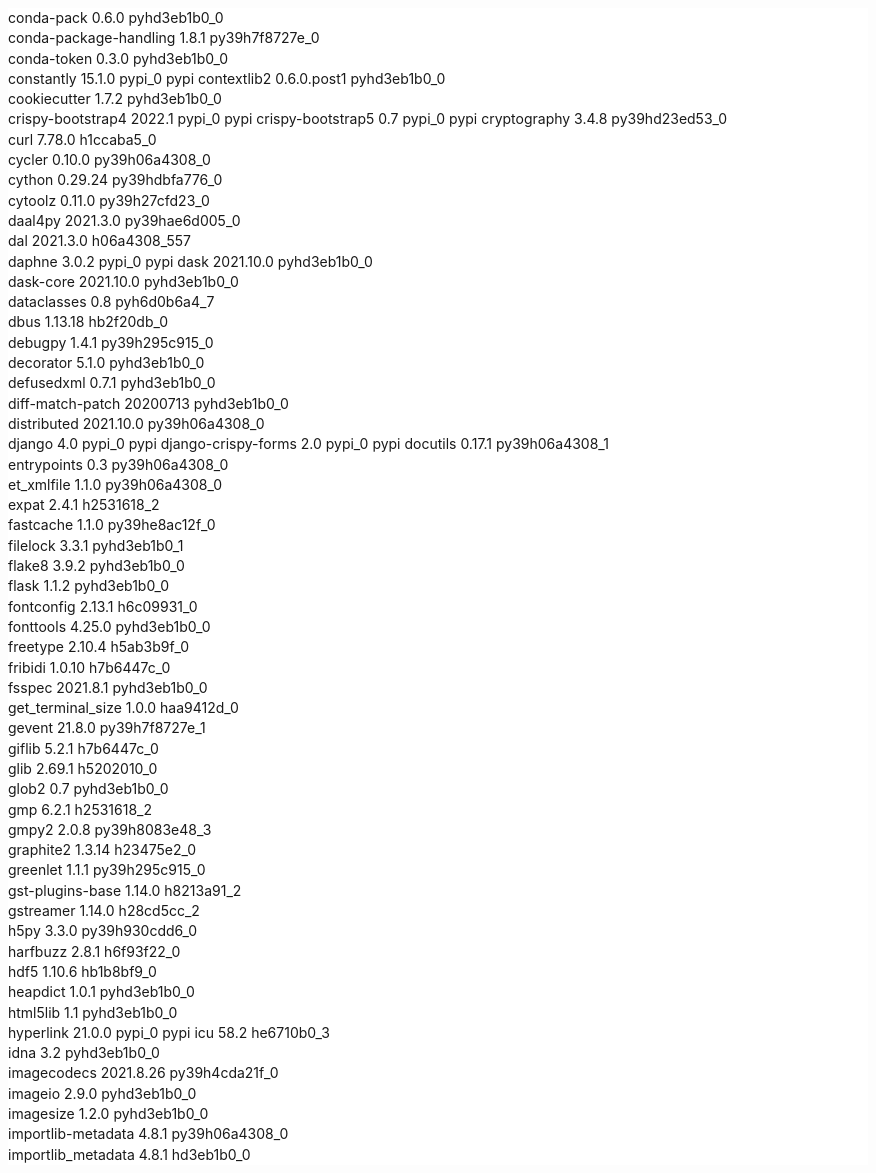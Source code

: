conda-pack                0.6.0              pyhd3eb1b0_0  
conda-package-handling    1.8.1            py39h7f8727e_0  
conda-token               0.3.0              pyhd3eb1b0_0  
constantly                15.1.0                   pypi_0    pypi
contextlib2               0.6.0.post1        pyhd3eb1b0_0  
cookiecutter              1.7.2              pyhd3eb1b0_0  
crispy-bootstrap4         2022.1                   pypi_0    pypi
crispy-bootstrap5         0.7                      pypi_0    pypi
cryptography              3.4.8            py39hd23ed53_0  
curl                      7.78.0               h1ccaba5_0  
cycler                    0.10.0           py39h06a4308_0  
cython                    0.29.24          py39hdbfa776_0  
cytoolz                   0.11.0           py39h27cfd23_0  
daal4py                   2021.3.0         py39hae6d005_0  
dal                       2021.3.0           h06a4308_557  
daphne                    3.0.2                    pypi_0    pypi
dask                      2021.10.0          pyhd3eb1b0_0  
dask-core                 2021.10.0          pyhd3eb1b0_0  
dataclasses               0.8                pyh6d0b6a4_7  
dbus                      1.13.18              hb2f20db_0  
debugpy                   1.4.1            py39h295c915_0  
decorator                 5.1.0              pyhd3eb1b0_0  
defusedxml                0.7.1              pyhd3eb1b0_0  
diff-match-patch          20200713           pyhd3eb1b0_0  
distributed               2021.10.0        py39h06a4308_0  
django                    4.0                      pypi_0    pypi
django-crispy-forms       2.0                      pypi_0    pypi
docutils                  0.17.1           py39h06a4308_1  
entrypoints               0.3              py39h06a4308_0  
et_xmlfile                1.1.0            py39h06a4308_0  
expat                     2.4.1                h2531618_2  
fastcache                 1.1.0            py39he8ac12f_0  
filelock                  3.3.1              pyhd3eb1b0_1  
flake8                    3.9.2              pyhd3eb1b0_0  
flask                     1.1.2              pyhd3eb1b0_0  
fontconfig                2.13.1               h6c09931_0  
fonttools                 4.25.0             pyhd3eb1b0_0  
freetype                  2.10.4               h5ab3b9f_0  
fribidi                   1.0.10               h7b6447c_0  
fsspec                    2021.8.1           pyhd3eb1b0_0  
get_terminal_size         1.0.0                haa9412d_0  
gevent                    21.8.0           py39h7f8727e_1  
giflib                    5.2.1                h7b6447c_0  
glib                      2.69.1               h5202010_0  
glob2                     0.7                pyhd3eb1b0_0  
gmp                       6.2.1                h2531618_2  
gmpy2                     2.0.8            py39h8083e48_3  
graphite2                 1.3.14               h23475e2_0  
greenlet                  1.1.1            py39h295c915_0  
gst-plugins-base          1.14.0               h8213a91_2  
gstreamer                 1.14.0               h28cd5cc_2  
h5py                      3.3.0            py39h930cdd6_0  
harfbuzz                  2.8.1                h6f93f22_0  
hdf5                      1.10.6               hb1b8bf9_0  
heapdict                  1.0.1              pyhd3eb1b0_0  
html5lib                  1.1                pyhd3eb1b0_0  
hyperlink                 21.0.0                   pypi_0    pypi
icu                       58.2                 he6710b0_3  
idna                      3.2                pyhd3eb1b0_0  
imagecodecs               2021.8.26        py39h4cda21f_0  
imageio                   2.9.0              pyhd3eb1b0_0  
imagesize                 1.2.0              pyhd3eb1b0_0  
importlib-metadata        4.8.1            py39h06a4308_0  
importlib_metadata        4.8.1                hd3eb1b0_0  